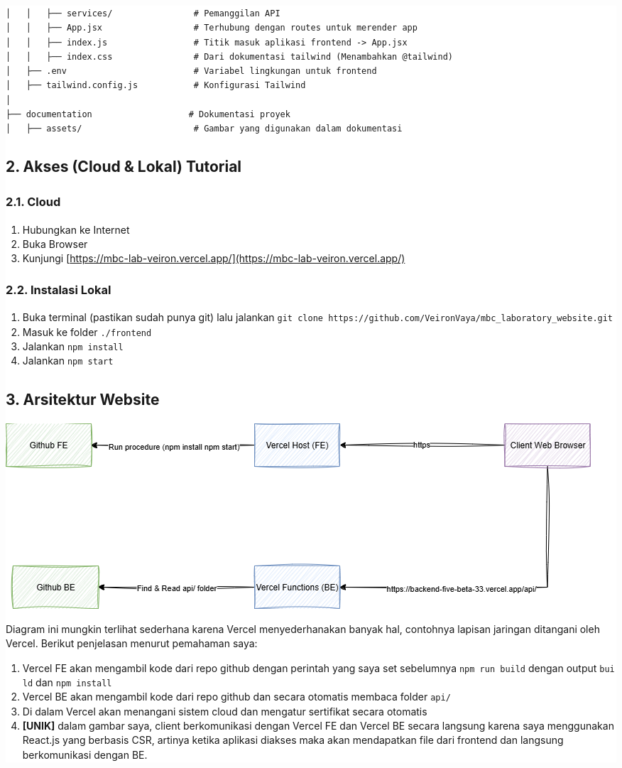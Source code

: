 ```
│   │   ├── services/                # Pemanggilan API
│   │   ├── App.jsx                  # Terhubung dengan routes untuk merender app
│   │   ├── index.js                 # Titik masuk aplikasi frontend -> App.jsx
│   │   ├── index.css                # Dari dokumentasi tailwind (Menambahkan @tailwind)
│   ├── .env                         # Variabel lingkungan untuk frontend
│   ├── tailwind.config.js           # Konfigurasi Tailwind
│
├── documentation                   # Dokumentasi proyek
│   ├── assets/                      # Gambar yang digunakan dalam dokumentasi
```

## 2. Akses (Cloud & Lokal) Tutorial

### 2.1. Cloud

1. Hubungkan ke Internet
2. Buka Browser
3. Kunjungi [https://mbc-lab-veiron.vercel.app/](https://mbc-lab-veiron.vercel.app/)

### 2.2. Instalasi Lokal

1. Buka terminal (pastikan sudah punya git) lalu jalankan `git clone https://github.com/VeironVaya/mbc_laboratory_website.git`
2. Masuk ke folder `./frontend`
3. Jalankan `npm install`
4. Jalankan `npm start`

## 3. Arsitektur Website

![alt text](../assets/archdiag.png)

Diagram ini mungkin terlihat sederhana karena Vercel menyederhanakan banyak hal, contohnya lapisan jaringan ditangani oleh Vercel. Berikut penjelasan menurut pemahaman saya:

1. Vercel FE akan mengambil kode dari repo github dengan perintah yang saya set sebelumnya `npm run build` dengan output `build` dan `npm install`
2. Vercel BE akan mengambil kode dari repo github dan secara otomatis membaca folder `api/`
3. Di dalam Vercel akan menangani sistem cloud dan mengatur sertifikat secara otomatis
4. **\[UNIK]** dalam gambar saya, client berkomunikasi dengan Vercel FE dan Vercel BE secara langsung karena saya menggunakan React.js yang berbasis CSR, artinya ketika aplikasi diakses maka akan mendapatkan file dari frontend dan langsung berkomunikasi dengan BE.
